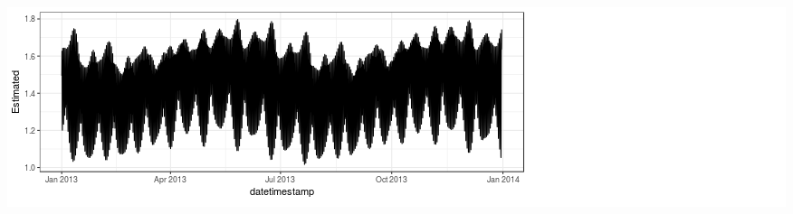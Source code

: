 ![plot of chunk unnamed-chunk-10](/figure/source/2017-04-14-predicting-tides-in-R/unnamed-chunk-10-1.png)
